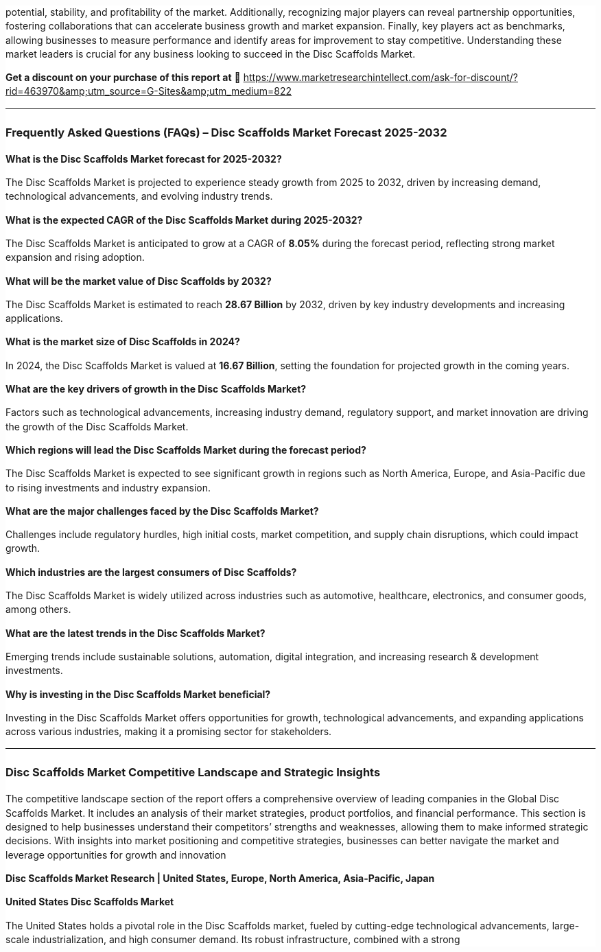 potential</span><span class="">, stability, and</span><span class="font-[700]"> profitability</span><span class=""> of the market. Additionally, recognizing major players can reveal </span><span class="font-[700]">partnership opportunities</span><span class="">, fostering collaborations that can accelerate business growth and market expansion. Finally, key players act as benchmarks, allowing businesses to </span><span class="font-[700]">measure performance</span><span class=""> and identify areas for improvement to stay competitive. Understanding these market leaders is crucial for any business looking to succeed in the Disc Scaffolds Market.</span></p></div><div class="article-main__content" data-test-id="publishing-text-block"><p><strong><span class="font-[700]">Get a discount on your purchase of this report at</span></strong><span class="">&nbsp;🎁&nbsp;</span><span class=""><a href="https://www.marketresearchintellect.com/ask-for-discount/?rid=463970&amp;utm_source=G-Sites&amp;utm_medium=822" target="_blank" data-tracking-control-name="article-ssr-frontend-pulse_little-text-block" data-tracking-will-navigate="" data-test-link="">https://www.marketresearchintellect.com/ask-for-discount/?rid=463970&amp;utm_source=G-Sites&amp;utm_medium=822</a></span></p></div><hr class="my-[3.2rem] mx-auto h-[1px] border-0 bg-black-a16" data-test-id="publishing-divider-block" /><div class="article-main__content" data-test-id="publishing-text-block"><div class="flex max-w-full flex-col flex-grow"><div class="min-h-[20px] text-message flex w-full flex-col items-end gap-2 whitespace-normal break-words [.text-message+&amp;]:mt-5" dir="auto" data-message-author-role="assistant" data-message-id="aeb8fe43-d78b-4aab-b619-f3fe1dddd2af"><div class="flex w-full flex-col gap-1 empty:hidden first:pt-[3px]"><div class="markdown prose w-full break-words dark:prose-invert light"><h3>Frequently Asked Questions (FAQs) &ndash; Disc Scaffolds Market Forecast 2025-2032</h3><p><strong>What is the Disc Scaffolds Market forecast for 2025-2032?</strong></p><p>The Disc Scaffolds Market is projected to experience steady growth from 2025 to 2032, driven by increasing demand, technological advancements, and evolving industry trends.</p><p><strong>What is the expected CAGR of the Disc Scaffolds Market during 2025-2032?</strong></p><p>The Disc Scaffolds Market is anticipated to grow at a CAGR of <strong>8.05%</strong> during the forecast period, reflecting strong market expansion and rising adoption.</p><p><strong>What will be the market value of Disc Scaffolds by 2032?</strong></p><p>The Disc Scaffolds Market is estimated to reach <strong>28.67 Billion</strong> by 2032, driven by key industry developments and increasing applications.</p><p><strong>What is the market size of Disc Scaffolds in 2024?</strong></p><p>In 2024, the Disc Scaffolds Market is valued at <strong>16.67 Billion</strong>, setting the foundation for projected growth in the coming years.</p><p><strong>What are the key drivers of growth in the Disc Scaffolds Market?</strong></p><p>Factors such as technological advancements, increasing industry demand, regulatory support, and market innovation are driving the growth of the Disc Scaffolds Market.</p><p><strong>Which regions will lead the Disc Scaffolds Market during the forecast period?</strong></p><p>The Disc Scaffolds Market is expected to see significant growth in regions such as North America, Europe, and Asia-Pacific due to rising investments and industry expansion.</p><p><strong>What are the major challenges faced by the Disc Scaffolds Market?</strong></p><p>Challenges include regulatory hurdles, high initial costs, market competition, and supply chain disruptions, which could impact growth.</p><p><strong>Which industries are the largest consumers of Disc Scaffolds?</strong></p><p>The Disc Scaffolds Market is widely utilized across industries such as automotive, healthcare, electronics, and consumer goods, among others.</p><p><strong>What are the latest trends in the Disc Scaffolds Market?</strong></p><p>Emerging trends include sustainable solutions, automation, digital integration, and increasing research &amp; development investments.</p><p><strong>Why is investing in the Disc Scaffolds Market beneficial?</strong></p><p>Investing in the Disc Scaffolds Market offers opportunities for growth, technological advancements, and expanding applications across various industries, making it a promising sector for stakeholders.</p></div></div></div></div></div><hr class="my-[3.2rem] mx-auto h-[1px] border-0 bg-black-a16" data-test-id="publishing-divider-block" /><div class="article-main__content" data-test-id="publishing-text-block"><h3><span class="">Disc Scaffolds Market Competitive Landscape and Strategic Insights</span></h3></div><div class="article-main__content" data-test-id="publishing-text-block"><p><span class="">The competitive landscape section of the report offers a comprehensive overview of leading companies in the Global Disc Scaffolds Market. It includes an analysis of their market strategies, product portfolios, and financial performance. This section is designed to help businesses understand their competitors&rsquo; strengths and weaknesses, allowing them to make informed strategic decisions. With insights into market positioning and competitive strategies, businesses can better navigate the market and leverage opportunities for growth and innovation</span></p></div><div class="article-main__content" data-test-id="publishing-text-block"><p><strong>Disc Scaffolds Market Research | United States, Europe, North America, Asia-Pacific, Japan</strong></p><p><strong>United States&nbsp;Disc Scaffolds Market</strong></p><p>The United States holds a pivotal role in the Disc Scaffolds market, fueled by cutting-edge technological advancements, large-scale industrialization, and high consumer demand. Its robust infrastructure, combined with a strong